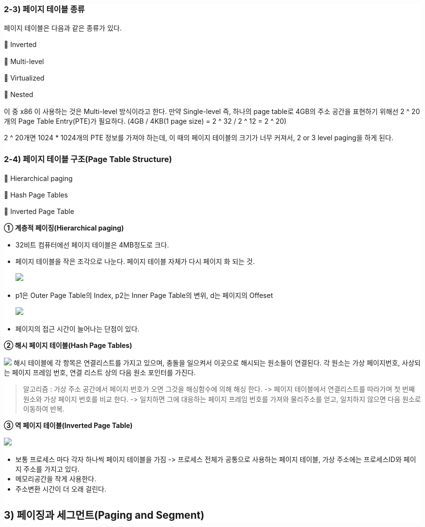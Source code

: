 ### 2-3) 페이지 테이블 종류

페이지 테이블은 다음과 같은 종류가 있다.

 Inverted

 Multi-level

 Virtualized

 Nested

이 중 x86 이 사용하는 것은 Multi-level 방식이라고 한다. 만약 Single-level 즉, 하나의 page table로 4GB의 주소 공간을 표현하기 위해선 2 ^ 20개의 Page Table Entry(PTE)가 필요하다. (4GB / 4KB(1 page size) = 2 ^ 32 / 2 ^ 12 = 2 ^ 20)

2 ^ 20개면 1024 \* 1024개의 PTE 정보를 가져야 하는데, 이 때의 페이지 테이블의 크기가 너무 커져서, 2 or 3 level paging을 하게 된다.

### 2-4) 페이지 테이블 구조(Page Table Structure)

 Hierarchical paging

 Hash Page Tables

 Inverted Page Table

**① 계층적 페이징(Hierarchical paging)**

- 32비트 컴퓨터에선 페이지 테이블은 4MB정도로 크다.
- 페이지 테이블을 작은 조각으로 나눈다. 페이지 테이블 자체가 다시 페이지 화 되는 것.

  <img src ="https://images.velog.io/images/thdalstn6352/post/056943b0-8fbb-49eb-81e8-190e3ca1d34e/image.png"/>
  
- p1은 Outer Page Table의 Index, p2는 Inner Page Table의 변위, d는 페이지의 Offeset

  <img src ="https://images.velog.io/images/thdalstn6352/post/a6426083-0f21-47fe-8cd3-bd6d9a036371/image.png"/>

- 페이지의 접근 시간이 늘어나는 단점이 있다.

**② 해시 페이지 테이블(Hash Page Tables)**

<img src="https://images.velog.io/images/thdalstn6352/post/17bb3fa1-9739-441a-ba3c-bc033394b80b/image.png"/>
해시 테이블에 각 항목은 연결리스트를 가지고 있으며, 충돌을 일으켜서 이곳으로 해시되는 원소들이 연결된다. 각 원소는 가상 페이지번호, 사상되는 페이지 프레임 번호, 연결 리스트 상의 다음 원소 포인터를 가진다.

> 알고리즘 : 가상 주소 공간에서 페이지 번호가 오면 그것을 해싱함수에 의해 해싱 한다.
> -> 페이지 테이블에서 연결리스트를 따라가며 첫 번째 원소와 가상 페이지 번호를 비교 한다.
> -> 일치하면 그에 대응하는 페이지 프레임 번호를 가져와 물리주소를 얻고, 일치하지 않으면 다음 원소로 이동하여 반복.

**③ 역 페이지 테이블(Inverted Page Table)**

<img src="https://images.velog.io/images/thdalstn6352/post/2e9cc544-ef99-4a0d-88f5-9483db8c7aa7/image.png"/>

- 보통 프로세스 마다 각자 하나씩 페이지 테이블을 가짐 -> 프로세스 전체가 공통으로 사용하는 페이지 테이블, 가상 주소에는 프로세스ID와 페이지 주소를 가지고 있다.
- 메모리공간을 작게 사용한다.
- 주소변환 시간이 더 오래 걸린다.

## 3) 페이징과 세그먼트(Paging and Segment)
